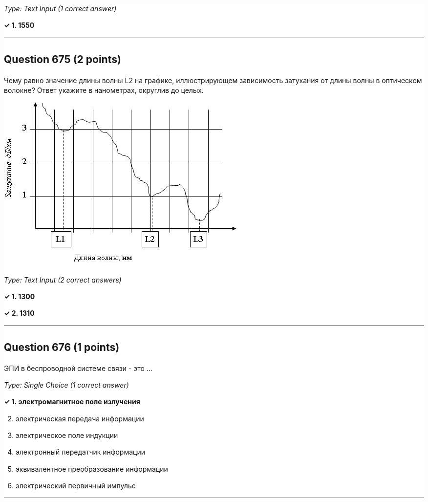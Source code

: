 _Type: Text Input (1 correct answer)_

**✓ 1. 1550**

---

## Question 675 (2 points)

Чему равно значение длины волны L2 на графике, иллюстрирующем зависимость
затухания от длины волны в оптическом волокне? Ответ укажите в нанометрах,
округлив до целых.

![Question 675 Image](../data/tests/testsCS/test2/pics/2_ВОЛСн.jpg)

_Type: Text Input (2 correct answers)_

**✓ 1. 1300**

**✓ 2. 1310**

---

## Question 676 (1 points)

ЭПИ в беспроводной системе связи - это ...

_Type: Single Choice (1 correct answer)_

**✓ 1. электромагнитное поле излучения**

2.  электрическая передача информации

3.  электрическое поле индукции

4.  электронный передатчик информации

5.  эквивалентное преобразование информации

6.  электрический первичный импульс

---